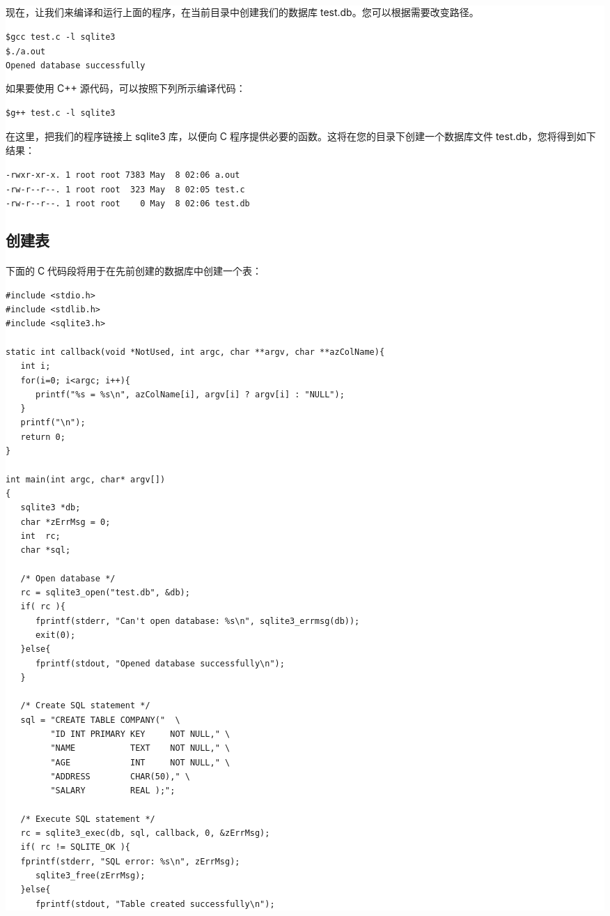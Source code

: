 现在，让我们来编译和运行上面的程序，在当前目录中创建我们的数据库 test.db。您可以根据需要改变路径。
```
$gcc test.c -l sqlite3
$./a.out
Opened database successfully
```
如果要使用 C++ 源代码，可以按照下列所示编译代码：
```
$g++ test.c -l sqlite3
```

在这里，把我们的程序链接上 sqlite3 库，以便向 C 程序提供必要的函数。这将在您的目录下创建一个数据库文件 test.db，您将得到如下结果：
```
-rwxr-xr-x. 1 root root 7383 May  8 02:06 a.out
-rw-r--r--. 1 root root  323 May  8 02:05 test.c
-rw-r--r--. 1 root root    0 May  8 02:06 test.db
```
## 创建表
下面的 C 代码段将用于在先前创建的数据库中创建一个表：
```
#include <stdio.h>
#include <stdlib.h>
#include <sqlite3.h> 

static int callback(void *NotUsed, int argc, char **argv, char **azColName){
   int i;
   for(i=0; i<argc; i++){
      printf("%s = %s\n", azColName[i], argv[i] ? argv[i] : "NULL");
   }
   printf("\n");
   return 0;
}

int main(int argc, char* argv[])
{
   sqlite3 *db;
   char *zErrMsg = 0;
   int  rc;
   char *sql;

   /* Open database */
   rc = sqlite3_open("test.db", &db);
   if( rc ){
      fprintf(stderr, "Can't open database: %s\n", sqlite3_errmsg(db));
      exit(0);
   }else{
      fprintf(stdout, "Opened database successfully\n");
   }

   /* Create SQL statement */
   sql = "CREATE TABLE COMPANY("  \
         "ID INT PRIMARY KEY     NOT NULL," \
         "NAME           TEXT    NOT NULL," \
         "AGE            INT     NOT NULL," \
         "ADDRESS        CHAR(50)," \
         "SALARY         REAL );";

   /* Execute SQL statement */
   rc = sqlite3_exec(db, sql, callback, 0, &zErrMsg);
   if( rc != SQLITE_OK ){
   fprintf(stderr, "SQL error: %s\n", zErrMsg);
      sqlite3_free(zErrMsg);
   }else{
      fprintf(stdout, "Table created successfully\n");
```